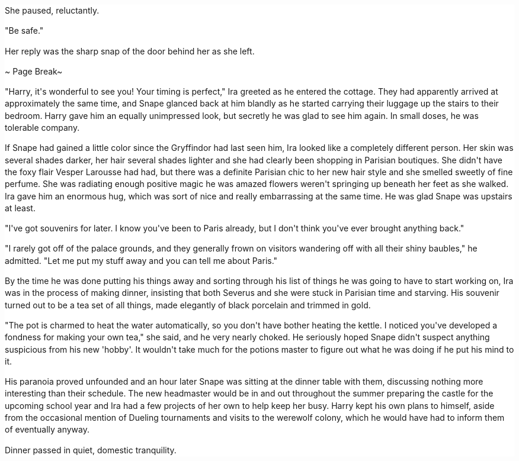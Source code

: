She paused, reluctantly.

"Be safe."

Her reply was the sharp snap of the door behind her as she left.

\~ Page Break\~

"Harry, it's wonderful to see you! Your timing is perfect," Ira greeted
as he entered the cottage. They had apparently arrived at approximately
the same time, and Snape glanced back at him blandly as he started
carrying their luggage up the stairs to their bedroom. Harry gave him an
equally unimpressed look, but secretly he was glad to see him again. In
small doses, he was tolerable company.

If Snape had gained a little color since the Gryffindor had last seen
him, Ira looked like a completely different person. Her skin was several
shades darker, her hair several shades lighter and she had clearly been
shopping in Parisian boutiques. She didn't have the foxy flair Vesper
Larousse had had, but there was a definite Parisian chic to her new hair
style and she smelled sweetly of fine perfume. She was radiating enough
positive magic he was amazed flowers weren't springing up beneath her
feet as she walked. Ira gave him an enormous hug, which was sort of nice
and really embarrassing at the same time. He was glad Snape was upstairs
at least.

"I've got souvenirs for later. I know you've been to Paris already, but
I don't think you've ever brought anything back."

"I rarely got off of the palace grounds, and they generally frown on
visitors wandering off with all their shiny baubles," he admitted. "Let
me put my stuff away and you can tell me about Paris."

By the time he was done putting his things away and sorting through his
list of things he was going to have to start working on, Ira was in the
process of making dinner, insisting that both Severus and she were stuck
in Parisian time and starving. His souvenir turned out to be a tea set
of all things, made elegantly of black porcelain and trimmed in gold.

"The pot is charmed to heat the water automatically, so you don't have
bother heating the kettle. I noticed you've developed a fondness for
making your own tea," she said, and he very nearly choked. He seriously
hoped Snape didn't suspect anything suspicious from his new 'hobby'. It
wouldn't take much for the potions master to figure out what he was
doing if he put his mind to it.

His paranoia proved unfounded and an hour later Snape was sitting at the
dinner table with them, discussing nothing more interesting than their
schedule. The new headmaster would be in and out throughout the summer
preparing the castle for the upcoming school year and Ira had a few
projects of her own to help keep her busy. Harry kept his own plans to
himself, aside from the occasional mention of Dueling tournaments and
visits to the werewolf colony, which he would have had to inform them of
eventually anyway.

Dinner passed in quiet, domestic tranquility.
